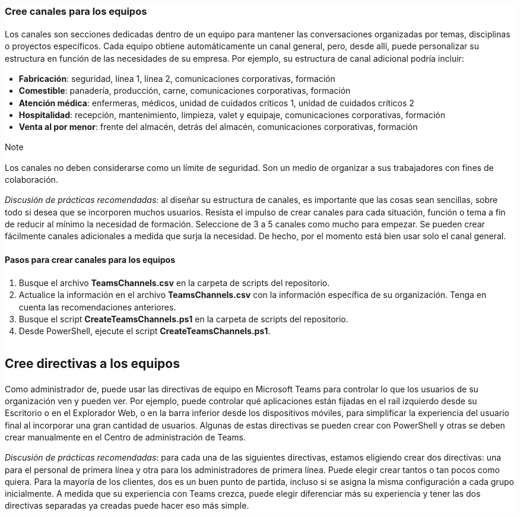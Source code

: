 ### <a name="create-channels-for-teams"></a>Cree canales para los equipos

Los canales son secciones dedicadas dentro de un equipo para mantener las conversaciones organizadas por temas, disciplinas o proyectos específicos. Cada equipo obtiene automáticamente un canal general, pero, desde allí, puede personalizar su estructura en función de las necesidades de su empresa. Por ejemplo, su estructura de canal adicional podría incluir:

- **Fabricación**: seguridad, línea 1, línea 2, comunicaciones corporativas, formación
- **Comestible**: panadería, producción, carne, comunicaciones corporativas, formación
- **Atención médica**: enfermeras, médicos, unidad de cuidados críticos 1, unidad de cuidados críticos 2
- **Hospitalidad**: recepción, mantenimiento, limpieza, valet y equipaje, comunicaciones corporativas, formación
- **Venta al por menor**: frente del almacén, detrás del almacén, comunicaciones corporativas, formación

> [!NOTE]
> Los canales no deben considerarse como un límite de seguridad. Son un medio de organizar a sus trabajadores con fines de colaboración.

*Discusión de prácticas recomendadas*: al diseñar su estructura de canales, es importante que las cosas sean sencillas, sobre todo si desea que se incorporen muchos usuarios. Resista el impulso de crear canales para cada situación, función o tema a fin de reducir al mínimo la necesidad de formación. Seleccione de 3 a 5 canales como mucho para empezar. Se pueden crear fácilmente canales adicionales a medida que surja la necesidad. De hecho, por el momento está bien usar solo el canal general.

#### <a name="steps-to-create-channels-for-teams"></a>Pasos para crear canales para los equipos

1. Busque el archivo **TeamsChannels.csv** en la carpeta de scripts del repositorio.
1. Actualice la información en el archivo **TeamsChannels.csv** con la información específica de su organización. Tenga en cuenta las recomendaciones anteriores.
1. Busque el script **CreateTeamsChannels.ps1** en la carpeta de scripts del repositorio.
1. Desde PowerShell, ejecute el script **CreateTeamsChannels.ps1**.

## <a name="create-teams-policies"></a>Cree directivas a los equipos

Como administrador de, puede usar las directivas de equipo en Microsoft Teams para controlar lo que los usuarios de su organización ven y pueden ver. Por ejemplo, puede controlar qué aplicaciones están fijadas en el raíl izquierdo desde su Escritorio o en el Explorador Web, o en la barra inferior desde los dispositivos móviles, para simplificar la experiencia del usuario final al incorporar una gran cantidad de usuarios. Algunas de estas directivas se pueden crear con PowerShell y otras se deben crear manualmente en el Centro de administración de Teams.

*Discusión de prácticas recomendadas*: para cada una de las siguientes directivas, estamos eligiendo crear dos directivas: una para el personal de primera línea y otra para los administradores de primera línea. Puede elegir crear tantos o tan pocos como quiera. Para la mayoría de los clientes, dos es un buen punto de partida, incluso si se asigna la misma configuración a cada grupo inicialmente. A medida que su experiencia con Teams crezca, puede elegir diferenciar más su experiencia y tener las dos directivas separadas ya creadas puede hacer eso más simple.
